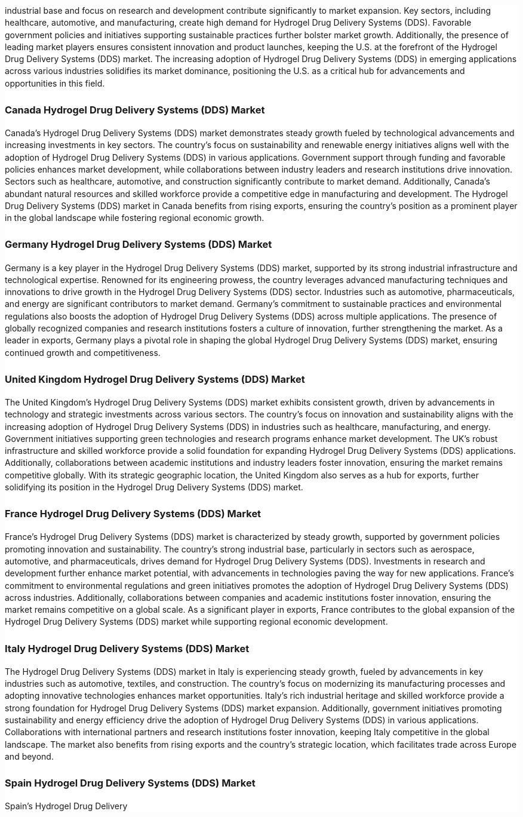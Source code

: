 industrial base and focus on research and development contribute significantly to market expansion. Key sectors, including healthcare, automotive, and manufacturing, create high demand for Hydrogel Drug Delivery Systems (DDS). Favorable government policies and initiatives supporting sustainable practices further bolster market growth. Additionally, the presence of leading market players ensures consistent innovation and product launches, keeping the U.S. at the forefront of the Hydrogel Drug Delivery Systems (DDS) market. The increasing adoption of Hydrogel Drug Delivery Systems (DDS) in emerging applications across various industries solidifies its market dominance, positioning the U.S. as a critical hub for advancements and opportunities in this field.</p><h3>Canada Hydrogel Drug Delivery Systems (DDS) Market</h3><p>Canada&rsquo;s Hydrogel Drug Delivery Systems (DDS) market demonstrates steady growth fueled by technological advancements and increasing investments in key sectors. The country&rsquo;s focus on sustainability and renewable energy initiatives aligns well with the adoption of Hydrogel Drug Delivery Systems (DDS) in various applications. Government support through funding and favorable policies enhances market development, while collaborations between industry leaders and research institutions drive innovation. Sectors such as healthcare, automotive, and construction significantly contribute to market demand. Additionally, Canada&rsquo;s abundant natural resources and skilled workforce provide a competitive edge in manufacturing and development. The Hydrogel Drug Delivery Systems (DDS) market in Canada benefits from rising exports, ensuring the country&rsquo;s position as a prominent player in the global landscape while fostering regional economic growth.</p><h3>Germany Hydrogel Drug Delivery Systems (DDS) Market</h3><p>Germany is a key player in the Hydrogel Drug Delivery Systems (DDS) market, supported by its strong industrial infrastructure and technological expertise. Renowned for its engineering prowess, the country leverages advanced manufacturing techniques and innovations to drive growth in the Hydrogel Drug Delivery Systems (DDS) sector. Industries such as automotive, pharmaceuticals, and energy are significant contributors to market demand. Germany&rsquo;s commitment to sustainable practices and environmental regulations also boosts the adoption of Hydrogel Drug Delivery Systems (DDS) across multiple applications. The presence of globally recognized companies and research institutions fosters a culture of innovation, further strengthening the market. As a leader in exports, Germany plays a pivotal role in shaping the global Hydrogel Drug Delivery Systems (DDS) market, ensuring continued growth and competitiveness.</p><h3>United Kingdom Hydrogel Drug Delivery Systems (DDS) Market</h3><p>The United Kingdom&rsquo;s Hydrogel Drug Delivery Systems (DDS) market exhibits consistent growth, driven by advancements in technology and strategic investments across various sectors. The country&rsquo;s focus on innovation and sustainability aligns with the increasing adoption of Hydrogel Drug Delivery Systems (DDS) in industries such as healthcare, manufacturing, and energy. Government initiatives supporting green technologies and research programs enhance market development. The UK&rsquo;s robust infrastructure and skilled workforce provide a solid foundation for expanding Hydrogel Drug Delivery Systems (DDS) applications. Additionally, collaborations between academic institutions and industry leaders foster innovation, ensuring the market remains competitive globally. With its strategic geographic location, the United Kingdom also serves as a hub for exports, further solidifying its position in the Hydrogel Drug Delivery Systems (DDS) market.</p><h3>France Hydrogel Drug Delivery Systems (DDS) Market</h3><p>France&rsquo;s Hydrogel Drug Delivery Systems (DDS) market is characterized by steady growth, supported by government policies promoting innovation and sustainability. The country&rsquo;s strong industrial base, particularly in sectors such as aerospace, automotive, and pharmaceuticals, drives demand for Hydrogel Drug Delivery Systems (DDS). Investments in research and development further enhance market potential, with advancements in technologies paving the way for new applications. France&rsquo;s commitment to environmental regulations and green initiatives promotes the adoption of Hydrogel Drug Delivery Systems (DDS) across industries. Additionally, collaborations between companies and academic institutions foster innovation, ensuring the market remains competitive on a global scale. As a significant player in exports, France contributes to the global expansion of the Hydrogel Drug Delivery Systems (DDS) market while supporting regional economic development.</p><h3>Italy Hydrogel Drug Delivery Systems (DDS) Market</h3><p>The Hydrogel Drug Delivery Systems (DDS) market in Italy is experiencing steady growth, fueled by advancements in key industries such as automotive, textiles, and construction. The country&rsquo;s focus on modernizing its manufacturing processes and adopting innovative technologies enhances market opportunities. Italy&rsquo;s rich industrial heritage and skilled workforce provide a strong foundation for Hydrogel Drug Delivery Systems (DDS) market expansion. Additionally, government initiatives promoting sustainability and energy efficiency drive the adoption of Hydrogel Drug Delivery Systems (DDS) in various applications. Collaborations with international partners and research institutions foster innovation, keeping Italy competitive in the global landscape. The market also benefits from rising exports and the country&rsquo;s strategic location, which facilitates trade across Europe and beyond.</p><h3>Spain Hydrogel Drug Delivery Systems (DDS) Market</h3><p>Spain&rsquo;s Hydrogel Drug Delivery